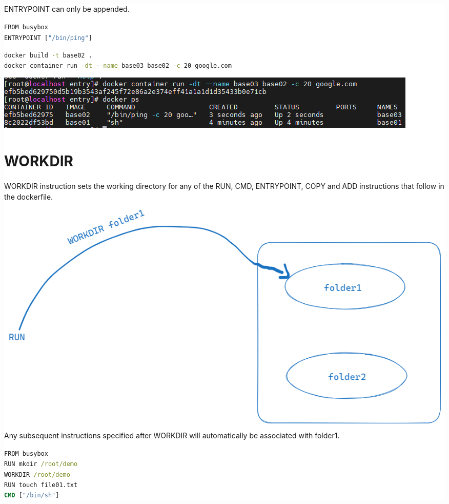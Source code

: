 ENTRYPOINT can only be appended.

```cmd
FROM busybox
ENTRYPOINT ["/bin/ping"]
```

```cmd
docker build -t base02 .
docker container run -dt --name base03 base02 -c 20 google.com
```
![ad899958616f0736b718e05261be31ed.png](../_resources/ad899958616f0736b718e05261be31ed.png)

# WORKDIR

WORKDIR instruction sets the working directory for any of the RUN, CMD, ENTRYPOINT, COPY and ADD instructions that follow in the dockerfile.
![064f343be380b52134c884be00aeece8.png](../_resources/064f343be380b52134c884be00aeece8.png)
Any subsequent instructions specified after WORKDIR will automatically be associated with folder1.
```cmd
FROM busybox
RUN mkdir /root/demo
WORKDIR /root/demo
RUN touch file01.txt
CMD ["/bin/sh"]
```
